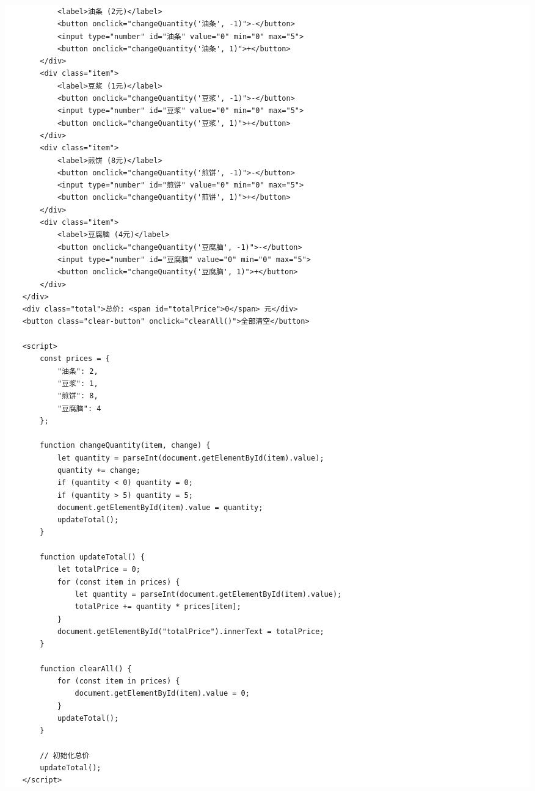 ```
            <label>油条 (2元)</label>
            <button onclick="changeQuantity('油条', -1)">-</button>
            <input type="number" id="油条" value="0" min="0" max="5">
            <button onclick="changeQuantity('油条', 1)">+</button>
        </div>
        <div class="item">
            <label>豆浆 (1元)</label>
            <button onclick="changeQuantity('豆浆', -1)">-</button>
            <input type="number" id="豆浆" value="0" min="0" max="5">
            <button onclick="changeQuantity('豆浆', 1)">+</button>
        </div>
        <div class="item">
            <label>煎饼 (8元)</label>
            <button onclick="changeQuantity('煎饼', -1)">-</button>
            <input type="number" id="煎饼" value="0" min="0" max="5">
            <button onclick="changeQuantity('煎饼', 1)">+</button>
        </div>
        <div class="item">
            <label>豆腐脑 (4元)</label>
            <button onclick="changeQuantity('豆腐脑', -1)">-</button>
            <input type="number" id="豆腐脑" value="0" min="0" max="5">
            <button onclick="changeQuantity('豆腐脑', 1)">+</button>
        </div>
    </div>
    <div class="total">总价: <span id="totalPrice">0</span> 元</div>
    <button class="clear-button" onclick="clearAll()">全部清空</button>

    <script>
        const prices = {
            "油条": 2,
            "豆浆": 1,
            "煎饼": 8,
            "豆腐脑": 4
        };

        function changeQuantity(item, change) {
            let quantity = parseInt(document.getElementById(item).value);
            quantity += change;
            if (quantity < 0) quantity = 0;
            if (quantity > 5) quantity = 5;
            document.getElementById(item).value = quantity;
            updateTotal();
        }

        function updateTotal() {
            let totalPrice = 0;
            for (const item in prices) {
                let quantity = parseInt(document.getElementById(item).value);
                totalPrice += quantity * prices[item];
            }
            document.getElementById("totalPrice").innerText = totalPrice;
        }

        function clearAll() {
            for (const item in prices) {
                document.getElementById(item).value = 0;
            }
            updateTotal();
        }

        // 初始化总价
        updateTotal();
    </script>
```